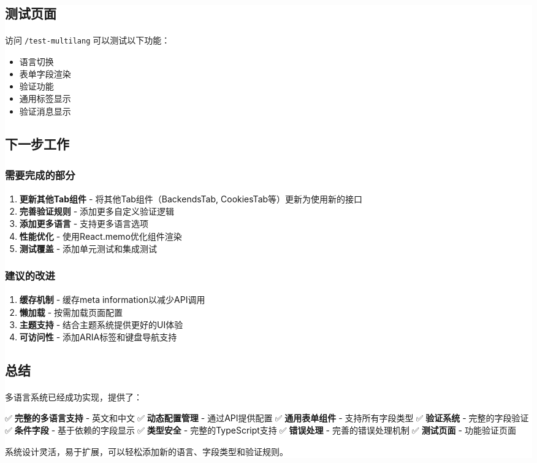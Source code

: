 ## 测试页面

访问 `/test-multilang` 可以测试以下功能：
- 语言切换
- 表单字段渲染
- 验证功能
- 通用标签显示
- 验证消息显示

## 下一步工作

### 需要完成的部分
1. **更新其他Tab组件** - 将其他Tab组件（BackendsTab, CookiesTab等）更新为使用新的接口
2. **完善验证规则** - 添加更多自定义验证逻辑
3. **添加更多语言** - 支持更多语言选项
4. **性能优化** - 使用React.memo优化组件渲染
5. **测试覆盖** - 添加单元测试和集成测试

### 建议的改进
1. **缓存机制** - 缓存meta information以减少API调用
2. **懒加载** - 按需加载页面配置
3. **主题支持** - 结合主题系统提供更好的UI体验
4. **可访问性** - 添加ARIA标签和键盘导航支持

## 总结

多语言系统已经成功实现，提供了：

✅ **完整的多语言支持** - 英文和中文
✅ **动态配置管理** - 通过API提供配置
✅ **通用表单组件** - 支持所有字段类型
✅ **验证系统** - 完整的字段验证
✅ **条件字段** - 基于依赖的字段显示
✅ **类型安全** - 完整的TypeScript支持
✅ **错误处理** - 完善的错误处理机制
✅ **测试页面** - 功能验证页面

系统设计灵活，易于扩展，可以轻松添加新的语言、字段类型和验证规则。 